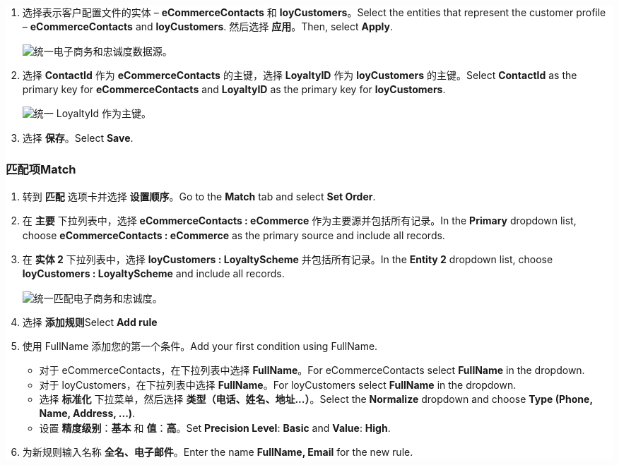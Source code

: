 1. <span data-ttu-id="b8d24-161">选择表示客户配置文件的实体 – **eCommerceContacts** 和 **loyCustomers**。</span><span class="sxs-lookup"><span data-stu-id="b8d24-161">Select the entities that represent the customer profile – **eCommerceContacts** and **loyCustomers**.</span></span> <span data-ttu-id="b8d24-162">然后选择 **应用**。</span><span class="sxs-lookup"><span data-stu-id="b8d24-162">Then, select **Apply**.</span></span>

   ![统一电子商务和忠诚度数据源。](media/unify-ecommerce-loyalty.png)

1. <span data-ttu-id="b8d24-164">选择 **ContactId** 作为 **eCommerceContacts** 的主键，选择 **LoyaltyID** 作为 **loyCustomers** 的主键。</span><span class="sxs-lookup"><span data-stu-id="b8d24-164">Select **ContactId** as the primary key for **eCommerceContacts** and **LoyaltyID** as the primary key for **loyCustomers**.</span></span>

   ![统一 LoyaltyId 作为主键。](media/unify-loyaltyid.png)

1. <span data-ttu-id="b8d24-166">选择 **保存**。</span><span class="sxs-lookup"><span data-stu-id="b8d24-166">Select **Save**.</span></span>

### <a name="match"></a><span data-ttu-id="b8d24-167">匹配项</span><span class="sxs-lookup"><span data-stu-id="b8d24-167">Match</span></span>

1. <span data-ttu-id="b8d24-168">转到 **匹配** 选项卡并选择 **设置顺序**。</span><span class="sxs-lookup"><span data-stu-id="b8d24-168">Go to the **Match** tab and select **Set Order**.</span></span>

1. <span data-ttu-id="b8d24-169">在 **主要** 下拉列表中，选择 **eCommerceContacts : eCommerce** 作为主要源并包括所有记录。</span><span class="sxs-lookup"><span data-stu-id="b8d24-169">In the **Primary** dropdown list, choose **eCommerceContacts : eCommerce** as the primary source and include all records.</span></span>

1. <span data-ttu-id="b8d24-170">在 **实体 2** 下拉列表中，选择 **loyCustomers : LoyaltyScheme** 并包括所有记录。</span><span class="sxs-lookup"><span data-stu-id="b8d24-170">In the **Entity 2** dropdown list, choose **loyCustomers : LoyaltyScheme** and include all records.</span></span>

   ![统一匹配电子商务和忠诚度。](media/unify-match-order.png)

1. <span data-ttu-id="b8d24-172">选择 **添加规则**</span><span class="sxs-lookup"><span data-stu-id="b8d24-172">Select **Add rule**</span></span>

1. <span data-ttu-id="b8d24-173">使用 FullName 添加您的第一个条件。</span><span class="sxs-lookup"><span data-stu-id="b8d24-173">Add your first condition using FullName.</span></span>

   - <span data-ttu-id="b8d24-174">对于 eCommerceContacts，在下拉列表中选择 **FullName**。</span><span class="sxs-lookup"><span data-stu-id="b8d24-174">For eCommerceContacts select **FullName** in the dropdown.</span></span>
   - <span data-ttu-id="b8d24-175">对于 loyCustomers，在下拉列表中选择 **FullName**。</span><span class="sxs-lookup"><span data-stu-id="b8d24-175">For loyCustomers select **FullName** in the dropdown.</span></span>
   - <span data-ttu-id="b8d24-176">选择 **标准化** 下拉菜单，然后选择 **类型（电话、姓名、地址...）**。</span><span class="sxs-lookup"><span data-stu-id="b8d24-176">Select the **Normalize** dropdown and choose **Type (Phone, Name, Address, ...)**.</span></span>
   - <span data-ttu-id="b8d24-177">设置 **精度级别**：**基本** 和 **值**：**高**。</span><span class="sxs-lookup"><span data-stu-id="b8d24-177">Set **Precision Level**: **Basic** and **Value**: **High**.</span></span>

1. <span data-ttu-id="b8d24-178">为新规则输入名称 **全名、电子邮件**。</span><span class="sxs-lookup"><span data-stu-id="b8d24-178">Enter the name **FullName, Email** for the new rule.</span></span>
